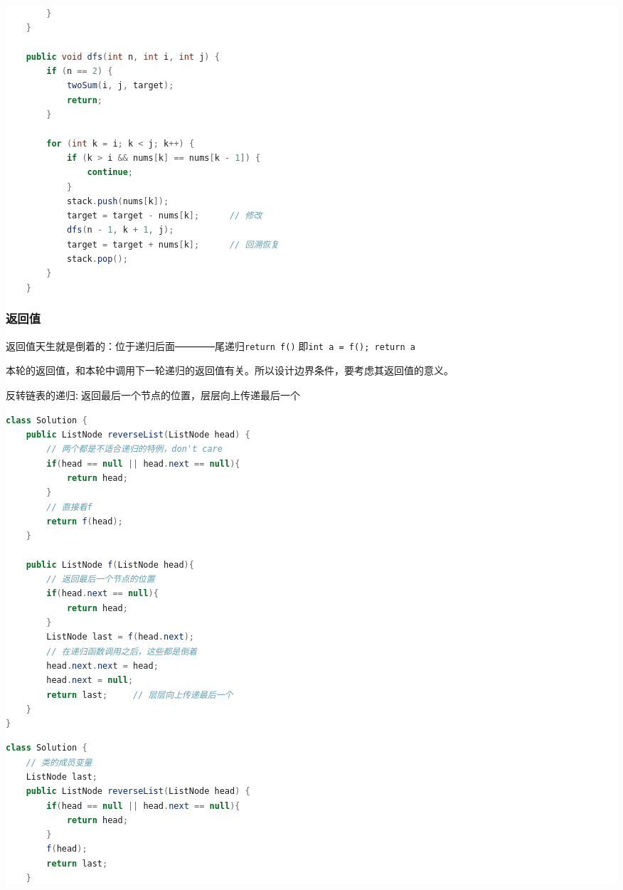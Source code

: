 ```java
        }
    }

    public void dfs(int n, int i, int j) {
        if (n == 2) {
            twoSum(i, j, target);
            return;
        }

        for (int k = i; k < j; k++) {
            if (k > i && nums[k] == nums[k - 1]) {
                continue;
            }
            stack.push(nums[k]);
            target = target - nums[k];      // 修改
            dfs(n - 1, k + 1, j);
            target = target + nums[k];      // 回溯恢复
            stack.pop();
        }
    }
```
### 返回值

返回值天生就是倒着的：位于递归后面————尾递归`return f()` 即`int a = f(); return a`

本轮的返回值，和本轮中调用下一轮递归的返回值有关。所以设计边界条件，要考虑其返回值的意义。

反转链表的递归: 返回最后一个节点的位置，层层向上传递最后一个

```java
class Solution {
    public ListNode reverseList(ListNode head) {
        // 两个都是不适合递归的特例，don't care
        if(head == null || head.next == null){
            return head;
        }
        // 直接看f
        return f(head);
    }

    public ListNode f(ListNode head){
        // 返回最后一个节点的位置
        if(head.next == null){
            return head;
        }
        ListNode last = f(head.next);
        // 在递归函数调用之后，这些都是倒着
        head.next.next = head;
        head.next = null;
        return last;     // 层层向上传递最后一个
    }
}
```
```java
class Solution {
    // 类的成员变量
    ListNode last;
    public ListNode reverseList(ListNode head) {
        if(head == null || head.next == null){
            return head;
        }
        f(head);
        return last;
    }

```